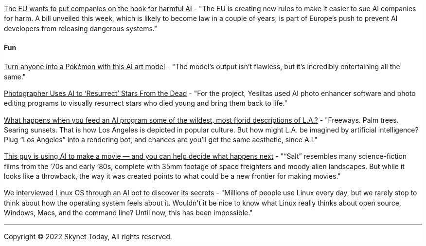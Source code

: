 [The EU wants to put companies on the hook for harmful AI](https://www.technologyreview.com/2022/10/01/1060539/eu-tech-policy-harmful-ai-liability/) - "The EU is creating new rules to make it easier to sue AI companies for harm. A bill unveiled this week, which is likely to become law in a couple of years, is part of Europe’s push to prevent AI developers from releasing dangerous systems."

#### Fun

[Turn anyone into a Pokémon with this AI art model](https://www.theverge.com/2022/9/26/23372457/pokemon-ai-generator-stable-diffusion-model) - "The model’s output isn’t flawless, but it’s incredibly entertaining all the same."

[Photographer Uses AI to ‘Resurrect’ Stars From the Dead](https://petapixel.com/2022/09/26/photographer-uses-ai-to-resurrect-stars-from-the-dead/) - "For the project, Yesiltas used AI photo enhancer software and photo editing programs to visually resurrect stars who died young and bring them back to life."

[What happens when you feed an AI program some of the wildest, most florid descriptions of L.A.?](https://www.latimes.com/projects/los-angeles-poetry-midjourney-artifical-intelligence-literature/) - "Freeways. Palm trees. Searing sunsets. That is how Los Angeles is depicted in popular culture. But how might L.A. be imagined by artificial intelligence? Plug “Los Angeles” into a rendering bot, and chances are you’ll get the same aesthetic, since A.I."

[This guy is using AI to make a movie — and you can help decide what happens next](https://www.cnn.com/2022/09/25/tech/ai-film-salt/index.html) - "“Salt” resembles many science-fiction films from the ’70s and early ‘80s, complete with 35mm footage of space freighters and moody alien landscapes. But while it looks like a throwback, the way it was created points to what could be a new frontier for making movies."

[We interviewed Linux OS through an AI bot to discover its secrets](https://arstechnica.com/information-technology/2022/09/we-interviewed-linux-os-through-an-ai-bot-to-discover-its-secrets/) - "Millions of people use Linux every day, but we rarely stop to think about how the operating system feels about it. Wouldn't it be nice to know what Linux really thinks about open source, Windows, Macs, and the command line? Until now, this has been impossible."

<hr>

Copyright © 2022 Skynet Today, All rights reserved.
